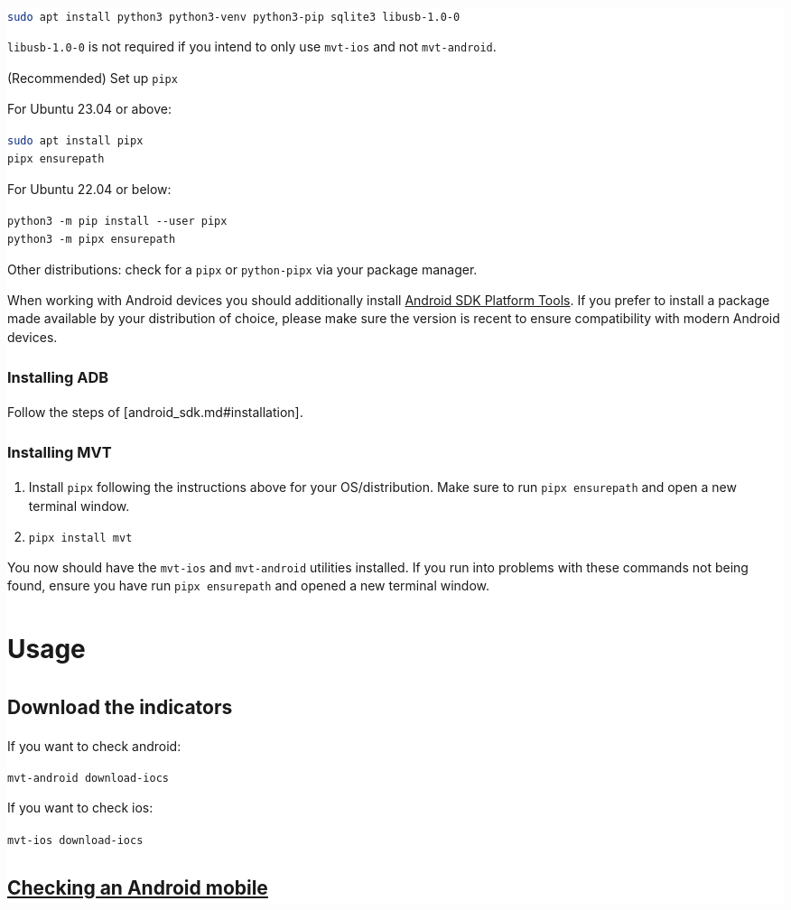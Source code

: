 ```bash
sudo apt install python3 python3-venv python3-pip sqlite3 libusb-1.0-0
```

`libusb-1.0-0` is not required if you intend to only use `mvt-ios` and not `mvt-android`.

(Recommended) Set up `pipx`

For Ubuntu 23.04 or above:
```bash
sudo apt install pipx
pipx ensurepath
```

For Ubuntu 22.04 or below:
```
python3 -m pip install --user pipx
python3 -m pipx ensurepath
```

Other distributions: check for a `pipx` or `python-pipx` via your package manager.

When working with Android devices you should additionally install [Android SDK Platform Tools](https://developer.android.com/studio/releases/platform-tools). If you prefer to install a package made available by your distribution of choice, please make sure the version is recent to ensure compatibility with modern Android devices.

### Installing ADB

Follow the steps of [android_sdk.md#installation].

### Installing MVT

1. Install `pipx` following the instructions above for your OS/distribution. Make sure to run `pipx ensurepath` and open a new terminal window.
2. ```bash
   pipx install mvt
   ```

You now should have the `mvt-ios` and `mvt-android` utilities installed. If you run into problems with these commands not being found, ensure you have run `pipx ensurepath` and opened a new terminal window.

# Usage

## Download the indicators 

If you want to check android:
```bash 
mvt-android download-iocs
```
If you want to check ios:
```bash 
mvt-ios download-iocs
```

## [Checking an Android mobile](https://docs.mvt.re/en/latest/android/methodology/)
